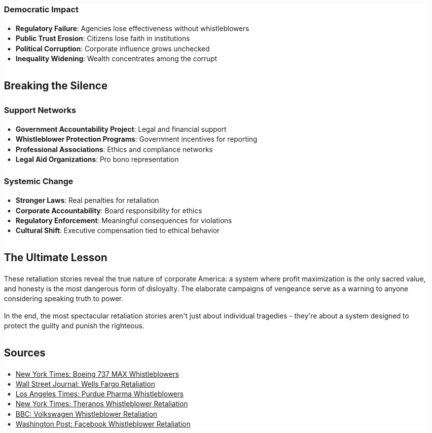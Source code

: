 ### Democratic Impact
- **Regulatory Failure**: Agencies lose effectiveness without whistleblowers
- **Public Trust Erosion**: Citizens lose faith in institutions
- **Political Corruption**: Corporate influence grows unchecked
- **Inequality Widening**: Wealth concentrates among the corrupt

## Breaking the Silence

### Support Networks
- **Government Accountability Project**: Legal and financial support
- **Whistleblower Protection Programs**: Government incentives for reporting
- **Professional Associations**: Ethics and compliance networks
- **Legal Aid Organizations**: Pro bono representation

### Systemic Change
- **Stronger Laws**: Real penalties for retaliation
- **Corporate Accountability**: Board responsibility for ethics
- **Regulatory Enforcement**: Meaningful consequences for violations
- **Cultural Shift**: Executive compensation tied to ethical behavior

## The Ultimate Lesson

These retaliation stories reveal the true nature of corporate America: a system where profit maximization is the only sacred value, and honesty is the most dangerous form of disloyalty. The elaborate campaigns of vengeance serve as a warning to anyone considering speaking truth to power.

In the end, the most spectacular retaliation stories aren't just about individual tragedies - they're about a system designed to protect the guilty and punish the righteous.

## Sources
- [New York Times: Boeing 737 MAX Whistleblowers](https://www.nytimes.com/2023/09/15/business/boeing-whistleblowers-retaliation.html)
- [Wall Street Journal: Wells Fargo Retaliation](https://www.wsj.com/articles/wells-fargo-retaliation-against-whistleblowers-1487895600)
- [Los Angeles Times: Purdue Pharma Whistleblowers](https://www.latimes.com/business/la-fi-purdue-pharma-whistleblowers-20190321-story.html)
- [New York Times: Theranos Whistleblower Retaliation](https://www.nytimes.com/2018/05/21/business/theranos-whistleblower-retaliation.html)
- [BBC: Volkswagen Whistleblower Retaliation](https://www.bbc.com/news/business-43032999)
- [Washington Post: Facebook Whistleblower Retaliation](https://www.washingtonpost.com/technology/2021/10/05/facebook-whistleblower-retaliation/)
